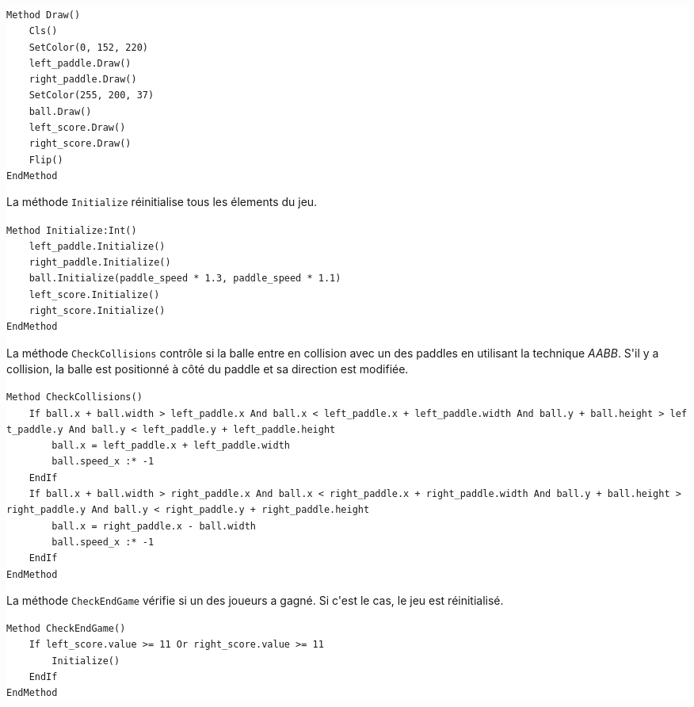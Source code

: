 ```
Method Draw()
    Cls()
    SetColor(0, 152, 220)
    left_paddle.Draw()
    right_paddle.Draw()
    SetColor(255, 200, 37)
    ball.Draw()
    left_score.Draw()
    right_score.Draw()
    Flip()
EndMethod
```

La méthode `Initialize` réinitialise tous les élements du jeu.

```
Method Initialize:Int()
    left_paddle.Initialize()
    right_paddle.Initialize() 
    ball.Initialize(paddle_speed * 1.3, paddle_speed * 1.1) 
    left_score.Initialize()
    right_score.Initialize()
EndMethod
```

La méthode `CheckCollisions` contrôle si la balle entre en collision avec un des paddles en utilisant la technique *AABB*. S'il y a collision, la balle est positionné à côté du paddle et sa direction est modifiée.

```
Method CheckCollisions()
    If ball.x + ball.width > left_paddle.x And ball.x < left_paddle.x + left_paddle.width And ball.y + ball.height > left_paddle.y And ball.y < left_paddle.y + left_paddle.height
        ball.x = left_paddle.x + left_paddle.width
        ball.speed_x :* -1
    EndIf
    If ball.x + ball.width > right_paddle.x And ball.x < right_paddle.x + right_paddle.width And ball.y + ball.height > right_paddle.y And ball.y < right_paddle.y + right_paddle.height
        ball.x = right_paddle.x - ball.width
        ball.speed_x :* -1
    EndIf
EndMethod
```

La méthode `CheckEndGame` vérifie si un des joueurs a gagné. Si c'est le cas, le jeu est réinitialisé.

```
Method CheckEndGame()
    If left_score.value >= 11 Or right_score.value >= 11
        Initialize()
    EndIf
EndMethod
```
